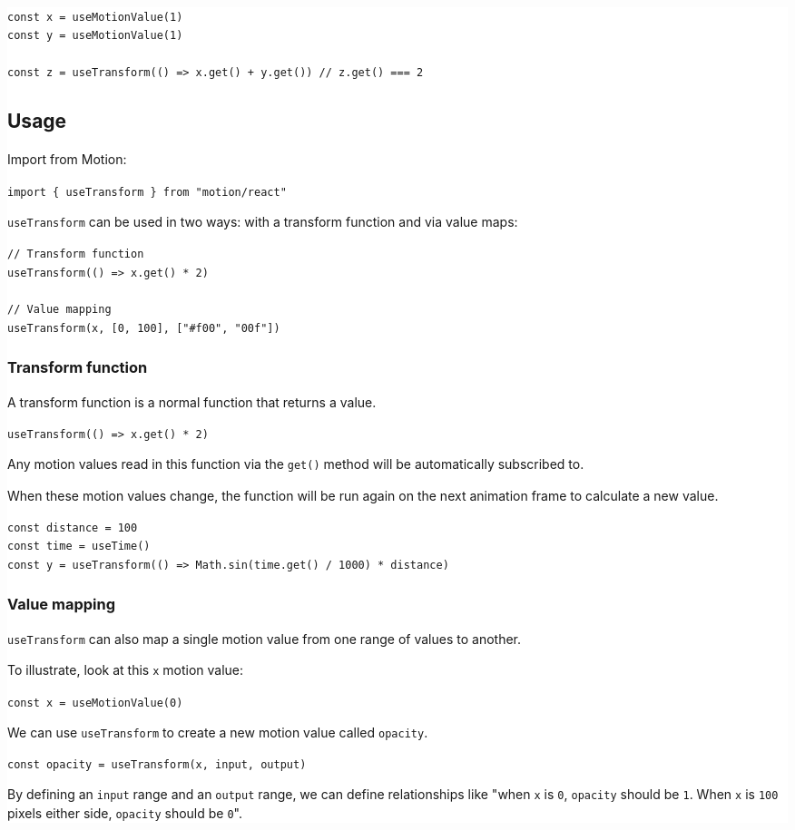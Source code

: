     
    
    const x = useMotionValue(1)
    const y = useMotionValue(1)
    
    const z = useTransform(() => x.get() + y.get()) // z.get() === 2

## Usage

Import from Motion:

    
    
    import { useTransform } from "motion/react"

`useTransform` can be used in two ways: with a transform function and via
value maps:

    
    
    // Transform function
    useTransform(() => x.get() * 2)
    
    // Value mapping
    useTransform(x, [0, 100], ["#f00", "00f"])

### Transform function

A transform function is a normal function that returns a value.

    
    
    useTransform(() => x.get() * 2)

Any motion values read in this function via the `get()` method will be
automatically subscribed to.

When these motion values change, the function will be run again on the next
animation frame to calculate a new value.

    
    
    const distance = 100
    const time = useTime()
    const y = useTransform(() => Math.sin(time.get() / 1000) * distance)

### Value mapping

`useTransform` can also map a single motion value from one range of values to
another.

To illustrate, look at this `x` motion value:

    
    
    const x = useMotionValue(0)

We can use `useTransform` to create a new motion value called `opacity`.

    
    
    const opacity = useTransform(x, input, output)

By defining an `input` range and an `output` range, we can define
relationships like "when `x` is `0`, `opacity` should be `1`. When `x` is
`100` pixels either side, `opacity` should be `0`".

